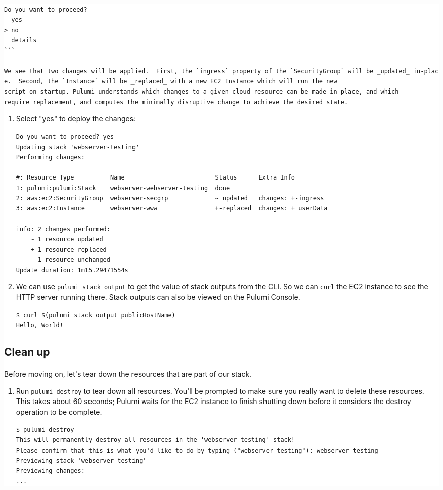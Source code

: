     Do you want to proceed?
      yes
    > no
      details
    ```

    We see that two changes will be applied.  First, the `ingress` property of the `SecurityGroup` will be _updated_ in-place.  Second, the `Instance` will be _replaced_ with a new EC2 Instance which will run the new 
    script on startup. Pulumi understands which changes to a given cloud resource can be made in-place, and which
    require replacement, and computes the minimally disruptive change to achieve the desired state.

1.  Select "yes" to deploy the changes:

    ```
    Do you want to proceed? yes
    Updating stack 'webserver-testing'
    Performing changes:

    #: Resource Type          Name                         Status      Extra Info
    1: pulumi:pulumi:Stack    webserver-webserver-testing  done
    2: aws:ec2:SecurityGroup  webserver-secgrp             ~ updated   changes: +-ingress
    3: aws:ec2:Instance       webserver-www                +-replaced  changes: + userData

    info: 2 changes performed:
        ~ 1 resource updated
        +-1 resource replaced
          1 resource unchanged
    Update duration: 1m15.29471554s
    ```

1.  We can use `pulumi stack output` to get the value of stack outputs from the CLI.  So we can `curl` the EC2 instance to see the HTTP server running there. Stack outputs can also be viewed on the Pulumi Console.

    ```
    $ curl $(pulumi stack output publicHostName)
    Hello, World!
    ```

## Clean up

Before moving on, let's tear down the resources that are part of our stack.

1.  Run `pulumi destroy` to tear down all resources.  You'll be prompted to make sure you really want to delete these
   resources. This takes about 60 seconds; Pulumi waits for the EC2 instance to finish shutting down before
   it considers the destroy operation to be complete.

    ```
    $ pulumi destroy
    This will permanently destroy all resources in the 'webserver-testing' stack!
    Please confirm that this is what you'd like to do by typing ("webserver-testing"): webserver-testing
    Previewing stack 'webserver-testing'
    Previewing changes:
    ...
